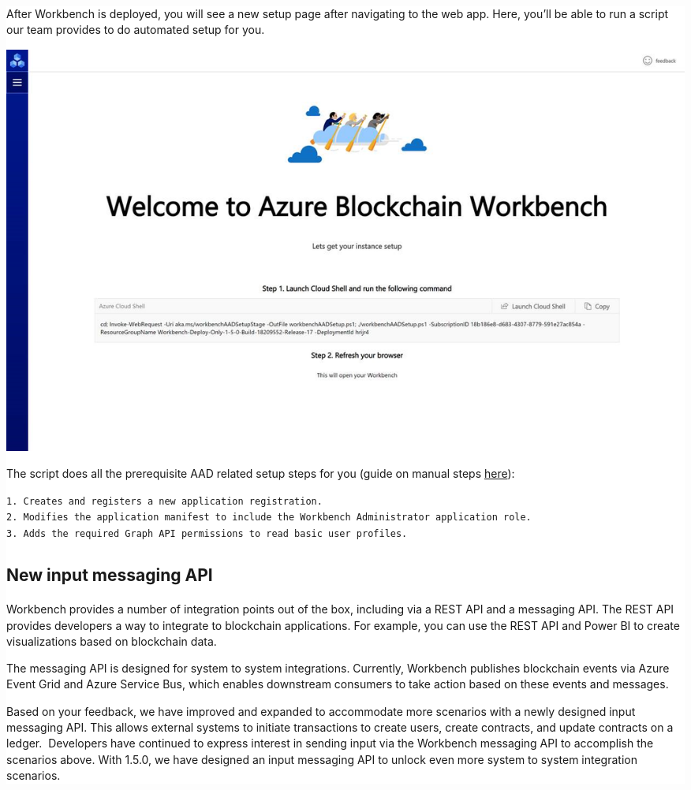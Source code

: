 After Workbench is deployed, you will see a new setup page after navigating to the web app. Here, you’ll be able to run a script our team provides to do automated setup for you.

![](media/release150-5.png)

The script does all the prerequisite AAD related setup steps for you (guide on manual steps [here](https://aka.ms/workbenchAADsteps)):

	1. Creates and registers a new application registration.
	2. Modifies the application manifest to include the Workbench Administrator application role.
	3. Adds the required Graph API permissions to read basic user profiles.

## New input messaging API

Workbench provides a number of integration points out of the box, including via a REST API and a messaging API. The REST API provides developers a way to integrate to blockchain applications. For example, you can use the REST API and Power BI to create visualizations based on blockchain data.

The messaging API is designed for system to system integrations. Currently, Workbench publishes blockchain events via Azure Event Grid and Azure Service Bus, which enables downstream consumers to take action based on these events and messages.

Based on your feedback, we have improved and expanded to accommodate more scenarios with a newly designed input messaging API. This allows external systems to initiate transactions to create users, create contracts, and update contracts on a ledger.  Developers have continued to express interest in sending input via the Workbench messaging API to accomplish the scenarios above. With 1.5.0, we have designed an input messaging API to unlock even more system to system integration scenarios.

